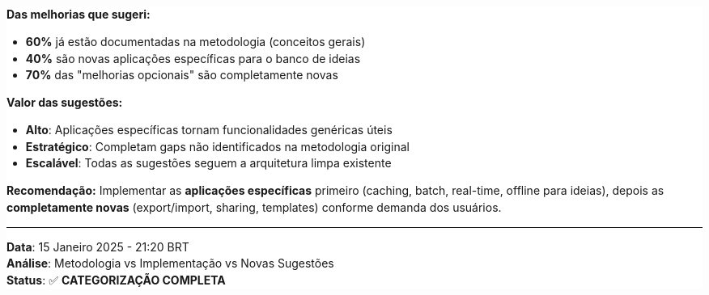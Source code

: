 **Das melhorias que sugeri:**
- **60%** já estão documentadas na metodologia (conceitos gerais)
- **40%** são novas aplicações específicas para o banco de ideias
- **70%** das "melhorias opcionais" são completamente novas

**Valor das sugestões:**
- **Alto**: Aplicações específicas tornam funcionalidades genéricas úteis
- **Estratégico**: Completam gaps não identificados na metodologia original
- **Escalável**: Todas as sugestões seguem a arquitetura limpa existente

**Recomendação:**
Implementar as **aplicações específicas** primeiro (caching, batch, real-time, offline para ideias), depois as **completamente novas** (export/import, sharing, templates) conforme demanda dos usuários.

---

**Data**: 15 Janeiro 2025 - 21:20 BRT  
**Análise**: Metodologia vs Implementação vs Novas Sugestões  
**Status**: ✅ **CATEGORIZAÇÃO COMPLETA** 
